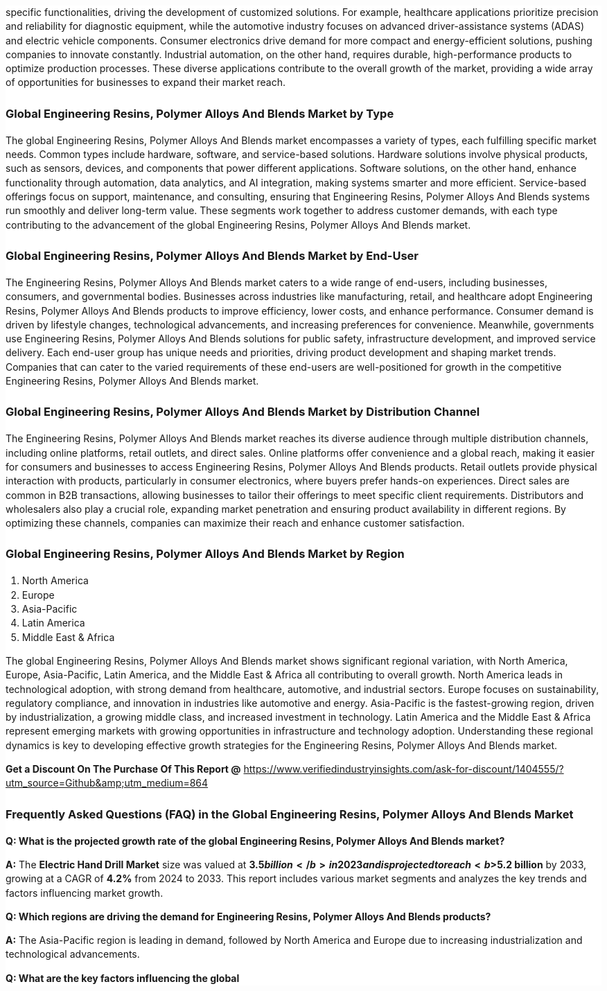 specific functionalities, driving the development of customized solutions. For example, healthcare applications prioritize precision and reliability for diagnostic equipment, while the automotive industry focuses on advanced driver-assistance systems (ADAS) and electric vehicle components. Consumer electronics drive demand for more compact and energy-efficient solutions, pushing companies to innovate constantly. Industrial automation, on the other hand, requires durable, high-performance products to optimize production processes. These diverse applications contribute to the overall growth of the market, providing a wide array of opportunities for businesses to expand their market reach.</p><h3>Global Engineering Resins, Polymer Alloys And Blends Market by Type</h3><p>The global Engineering Resins, Polymer Alloys And Blends market encompasses a variety of types, each fulfilling specific market needs. Common types include hardware, software, and service-based solutions. Hardware solutions involve physical products, such as sensors, devices, and components that power different applications. Software solutions, on the other hand, enhance functionality through automation, data analytics, and AI integration, making systems smarter and more efficient. Service-based offerings focus on support, maintenance, and consulting, ensuring that Engineering Resins, Polymer Alloys And Blends systems run smoothly and deliver long-term value. These segments work together to address customer demands, with each type contributing to the advancement of the global Engineering Resins, Polymer Alloys And Blends market.</p><h3>Global Engineering Resins, Polymer Alloys And Blends Market by End-User</h3><p>The Engineering Resins, Polymer Alloys And Blends market caters to a wide range of end-users, including businesses, consumers, and governmental bodies. Businesses across industries like manufacturing, retail, and healthcare adopt Engineering Resins, Polymer Alloys And Blends products to improve efficiency, lower costs, and enhance performance. Consumer demand is driven by lifestyle changes, technological advancements, and increasing preferences for convenience. Meanwhile, governments use Engineering Resins, Polymer Alloys And Blends solutions for public safety, infrastructure development, and improved service delivery. Each end-user group has unique needs and priorities, driving product development and shaping market trends. Companies that can cater to the varied requirements of these end-users are well-positioned for growth in the competitive Engineering Resins, Polymer Alloys And Blends market.</p><h3>Global Engineering Resins, Polymer Alloys And Blends Market by Distribution Channel</h3><p>The Engineering Resins, Polymer Alloys And Blends market reaches its diverse audience through multiple distribution channels, including online platforms, retail outlets, and direct sales. Online platforms offer convenience and a global reach, making it easier for consumers and businesses to access Engineering Resins, Polymer Alloys And Blends products. Retail outlets provide physical interaction with products, particularly in consumer electronics, where buyers prefer hands-on experiences. Direct sales are common in B2B transactions, allowing businesses to tailor their offerings to meet specific client requirements. Distributors and wholesalers also play a crucial role, expanding market penetration and ensuring product availability in different regions. By optimizing these channels, companies can maximize their reach and enhance customer satisfaction.</p><h3>Global Engineering Resins, Polymer Alloys And Blends Market by Region</h3><ol><li>North America</li><li>Europe</li><li>Asia-Pacific</li><li>Latin America</li><li>Middle East &amp; Africa</li></ol><p>The global Engineering Resins, Polymer Alloys And Blends market shows significant regional variation, with North America, Europe, Asia-Pacific, Latin America, and the Middle East &amp; Africa all contributing to overall growth. North America leads in technological adoption, with strong demand from healthcare, automotive, and industrial sectors. Europe focuses on sustainability, regulatory compliance, and innovation in industries like automotive and energy. Asia-Pacific is the fastest-growing region, driven by industrialization, a growing middle class, and increased investment in technology. Latin America and the Middle East &amp; Africa represent emerging markets with growing opportunities in infrastructure and technology adoption. Understanding these regional dynamics is key to developing effective growth strategies for the Engineering Resins, Polymer Alloys And Blends market.</p><p><span class="font-[700]"><strong>Get a Discount On The Purchase Of This Report @</strong> <a href="https://www.verifiedindustryinsights.com/ask-for-discount/1404555/?utm_source=Github&amp;utm_medium=864">https://www.verifiedindustryinsights.com/ask-for-discount/1404555/?utm_source=Github&amp;utm_medium=864</a></span></p><h3>Frequently Asked Questions (FAQ) in the Global Engineering Resins, Polymer Alloys And Blends Market</h3><p><strong>Q: What is the projected growth rate of the global Engineering Resins, Polymer Alloys And Blends market?</strong></p><p><strong>A:</strong>&nbsp;The <b>Electric Hand Drill Market</b> size was valued at <b>$3.5 billion</b> in 2023 and is projected to reach <b>$5.2 billion</b> by 2033, growing at a CAGR of <b>4.2%</b> from 2024 to 2033. This report includes various market segments and analyzes the key trends and factors influencing market growth.</p><p><strong>Q: Which regions are driving the demand for Engineering Resins, Polymer Alloys And Blends products?</strong></p><p><strong>A:</strong> The Asia-Pacific region is leading in demand, followed by North America and Europe due to increasing industrialization and technological advancements.</p><p><strong>Q: What are the key factors influencing the global